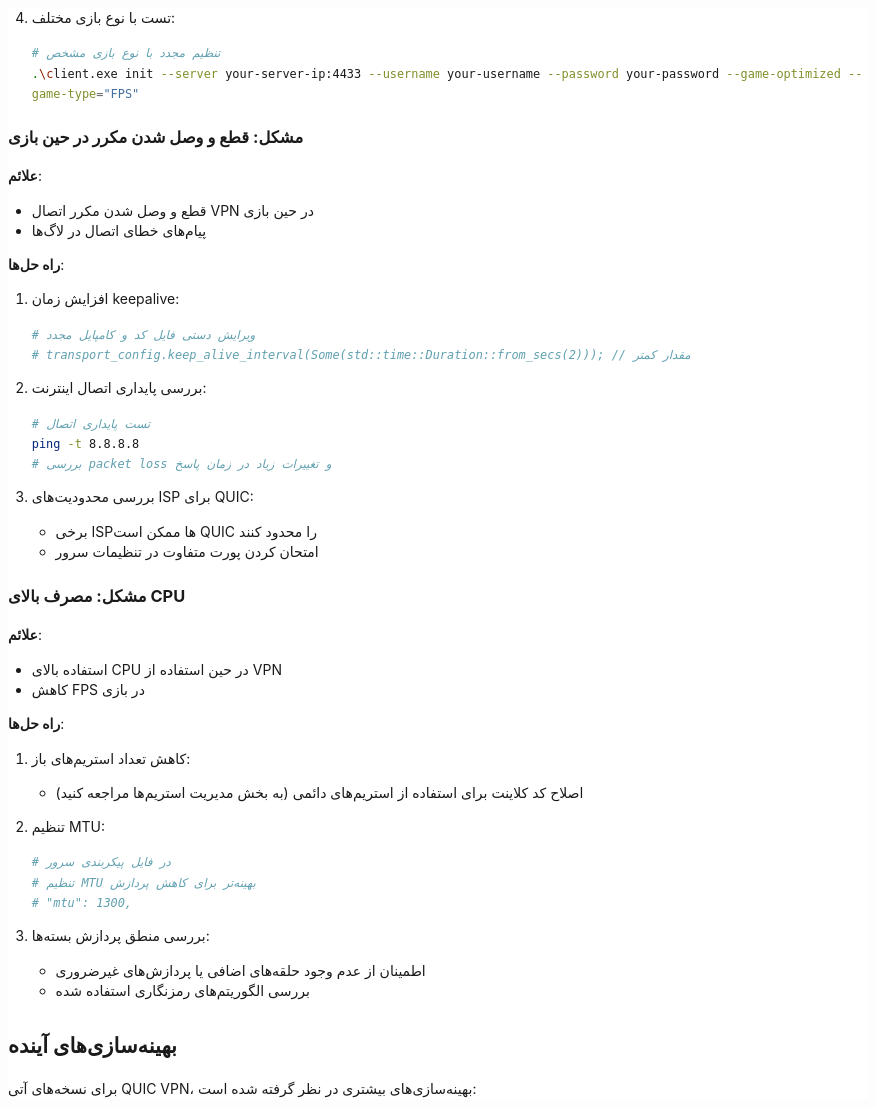 4. تست با نوع بازی مختلف:
   ```bash
   # تنظیم مجدد با نوع بازی مشخص
   .\client.exe init --server your-server-ip:4433 --username your-username --password your-password --game-optimized --game-type="FPS"
   ```

### مشکل: قطع و وصل شدن مکرر در حین بازی

**علائم**:
- قطع و وصل شدن مکرر اتصال VPN در حین بازی
- پیام‌های خطای اتصال در لاگ‌ها

**راه حل‌ها**:
1. افزایش زمان keepalive:
   ```bash
   # ویرایش دستی فایل کد و کامپایل مجدد
   # transport_config.keep_alive_interval(Some(std::time::Duration::from_secs(2))); // مقدار کمتر
   ```

2. بررسی پایداری اتصال اینترنت:
   ```bash
   # تست پایداری اتصال
   ping -t 8.8.8.8
   # بررسی packet loss و تغییرات زیاد در زمان پاسخ
   ```

3. بررسی محدودیت‌های ISP برای QUIC:
   - برخی ISPها ممکن است QUIC را محدود کنند
   - امتحان کردن پورت متفاوت در تنظیمات سرور

### مشکل: مصرف بالای CPU

**علائم**:
- استفاده بالای CPU در حین استفاده از VPN
- کاهش FPS در بازی

**راه حل‌ها**:
1. کاهش تعداد استریم‌های باز:
   - اصلاح کد کلاینت برای استفاده از استریم‌های دائمی (به بخش مدیریت استریم‌ها مراجعه کنید)

2. تنظیم MTU:
   ```bash
   # در فایل پیکربندی سرور
   # تنظیم MTU بهینه‌تر برای کاهش پردازش
   # "mtu": 1300,
   ```

3. بررسی منطق پردازش بسته‌ها:
   - اطمینان از عدم وجود حلقه‌های اضافی یا پردازش‌های غیرضروری
   - بررسی الگوریتم‌های رمزنگاری استفاده شده

## بهینه‌سازی‌های آینده

برای نسخه‌های آتی QUIC VPN، بهینه‌سازی‌های بیشتری در نظر گرفته شده است:
